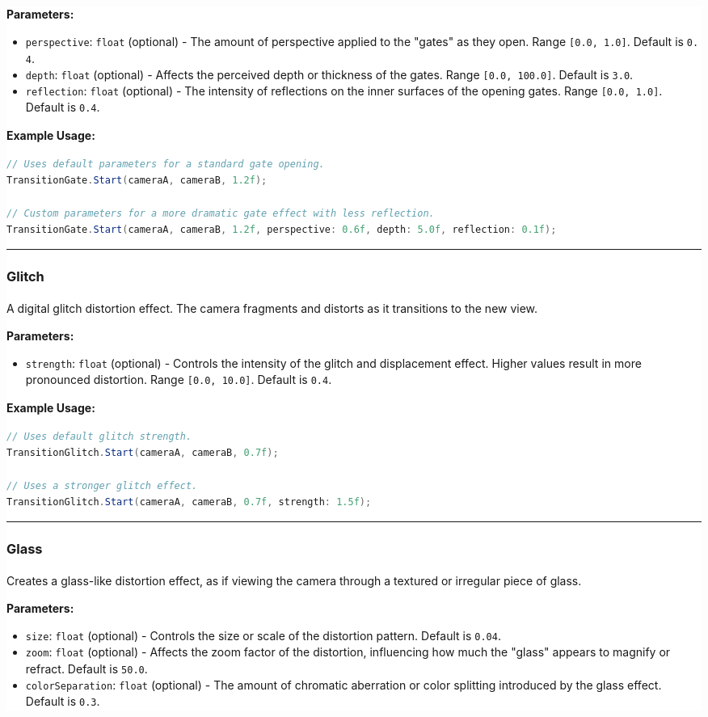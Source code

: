 **Parameters:**

*   `perspective`: `float` (optional) - The amount of perspective applied to the "gates" as they open. Range `[0.0, 1.0]`. Default is `0.4`.
*   `depth`: `float` (optional) - Affects the perceived depth or thickness of the gates. Range `[0.0, 100.0]`. Default is `3.0`.
*   `reflection`: `float` (optional) - The intensity of reflections on the inner surfaces of the opening gates. Range `[0.0, 1.0]`. Default is `0.4`.

**Example Usage:**

```csharp
// Uses default parameters for a standard gate opening.
TransitionGate.Start(cameraA, cameraB, 1.2f);

// Custom parameters for a more dramatic gate effect with less reflection.
TransitionGate.Start(cameraA, cameraB, 1.2f, perspective: 0.6f, depth: 5.0f, reflection: 0.1f);
```

---

### Glitch

<center><video controls loop="true" src="/store/camera-transitions/Glitch.webm"></video></center>

A digital glitch distortion effect. The camera fragments and distorts as it transitions to the new view.

**Parameters:**

*   `strength`: `float` (optional) - Controls the intensity of the glitch and displacement effect. Higher values result in more pronounced distortion. Range `[0.0, 10.0]`. Default is `0.4`.

**Example Usage:**

```csharp
// Uses default glitch strength.
TransitionGlitch.Start(cameraA, cameraB, 0.7f);

// Uses a stronger glitch effect.
TransitionGlitch.Start(cameraA, cameraB, 0.7f, strength: 1.5f);
```

---

### Glass

<center><video controls loop="true" src="/store/camera-transitions/Glass.webm"></video></center>

Creates a glass-like distortion effect, as if viewing the camera through a textured or irregular piece of glass.

**Parameters:**

*   `size`: `float` (optional) - Controls the size or scale of the distortion pattern. Default is `0.04`.
*   `zoom`: `float` (optional) - Affects the zoom factor of the distortion, influencing how much the "glass" appears to magnify or refract. Default is `50.0`.
*   `colorSeparation`: `float` (optional) - The amount of chromatic aberration or color splitting introduced by the glass effect. Default is `0.3`.
